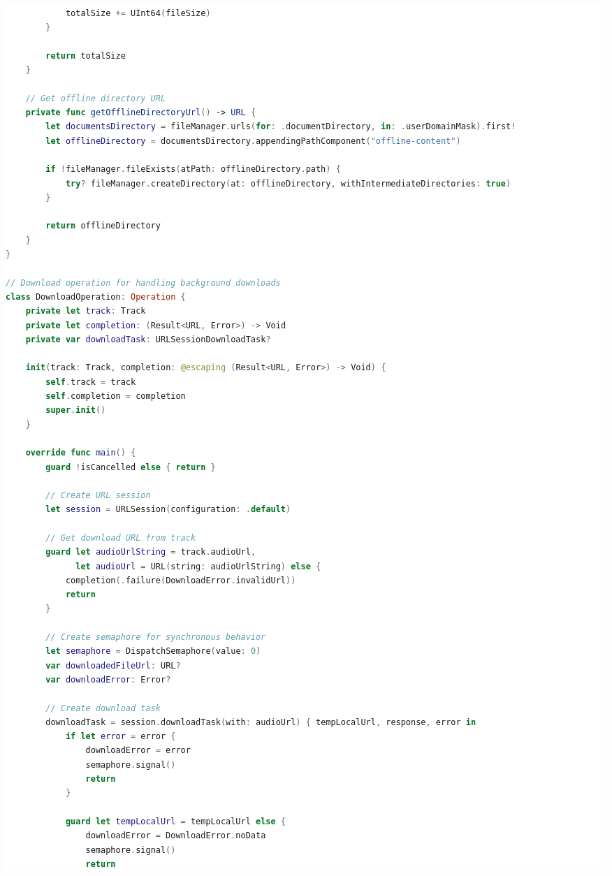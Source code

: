 ```swift
            totalSize += UInt64(fileSize)
        }

        return totalSize
    }

    // Get offline directory URL
    private func getOfflineDirectoryUrl() -> URL {
        let documentsDirectory = fileManager.urls(for: .documentDirectory, in: .userDomainMask).first!
        let offlineDirectory = documentsDirectory.appendingPathComponent("offline-content")

        if !fileManager.fileExists(atPath: offlineDirectory.path) {
            try? fileManager.createDirectory(at: offlineDirectory, withIntermediateDirectories: true)
        }

        return offlineDirectory
    }
}

// Download operation for handling background downloads
class DownloadOperation: Operation {
    private let track: Track
    private let completion: (Result<URL, Error>) -> Void
    private var downloadTask: URLSessionDownloadTask?

    init(track: Track, completion: @escaping (Result<URL, Error>) -> Void) {
        self.track = track
        self.completion = completion
        super.init()
    }

    override func main() {
        guard !isCancelled else { return }

        // Create URL session
        let session = URLSession(configuration: .default)

        // Get download URL from track
        guard let audioUrlString = track.audioUrl,
              let audioUrl = URL(string: audioUrlString) else {
            completion(.failure(DownloadError.invalidUrl))
            return
        }

        // Create semaphore for synchronous behavior
        let semaphore = DispatchSemaphore(value: 0)
        var downloadedFileUrl: URL?
        var downloadError: Error?

        // Create download task
        downloadTask = session.downloadTask(with: audioUrl) { tempLocalUrl, response, error in
            if let error = error {
                downloadError = error
                semaphore.signal()
                return
            }

            guard let tempLocalUrl = tempLocalUrl else {
                downloadError = DownloadError.noData
                semaphore.signal()
                return
```